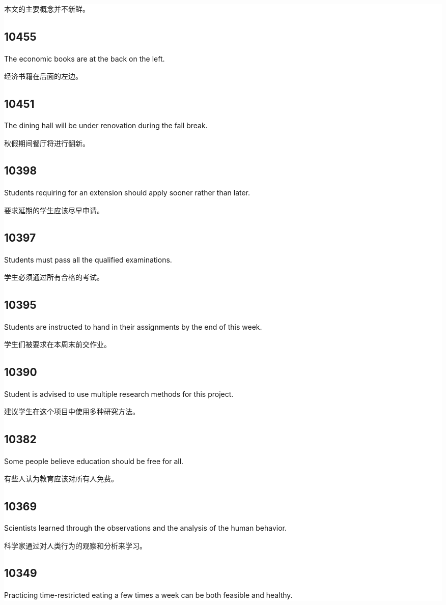 本文的主要概念并不新鲜。


## 10455
The economic books are at the back on the left.

经济书籍在后面的左边。


## 10451
The dining hall will be under renovation during the fall break.

秋假期间餐厅将进行翻新。


## 10398
Students requiring for an extension should apply sooner rather than later.

要求延期的学生应该尽早申请。


## 10397
Students must pass all the qualified examinations.

学生必须通过所有合格的考试。


## 10395
Students are instructed to hand in their assignments by the end of this week.

学生们被要求在本周末前交作业。


## 10390
 Student is advised to use multiple research methods for this project.

建议学生在这个项目中使用多种研究方法。


## 10382
 Some people believe education should be free for all.

有些人认为教育应该对所有人免费。


## 10369
 Scientists learned through the observations and the analysis of the human behavior.

科学家通过对人类行为的观察和分析来学习。


## 10349
 Practicing time-restricted eating a few times a week can be both feasible and healthy.
